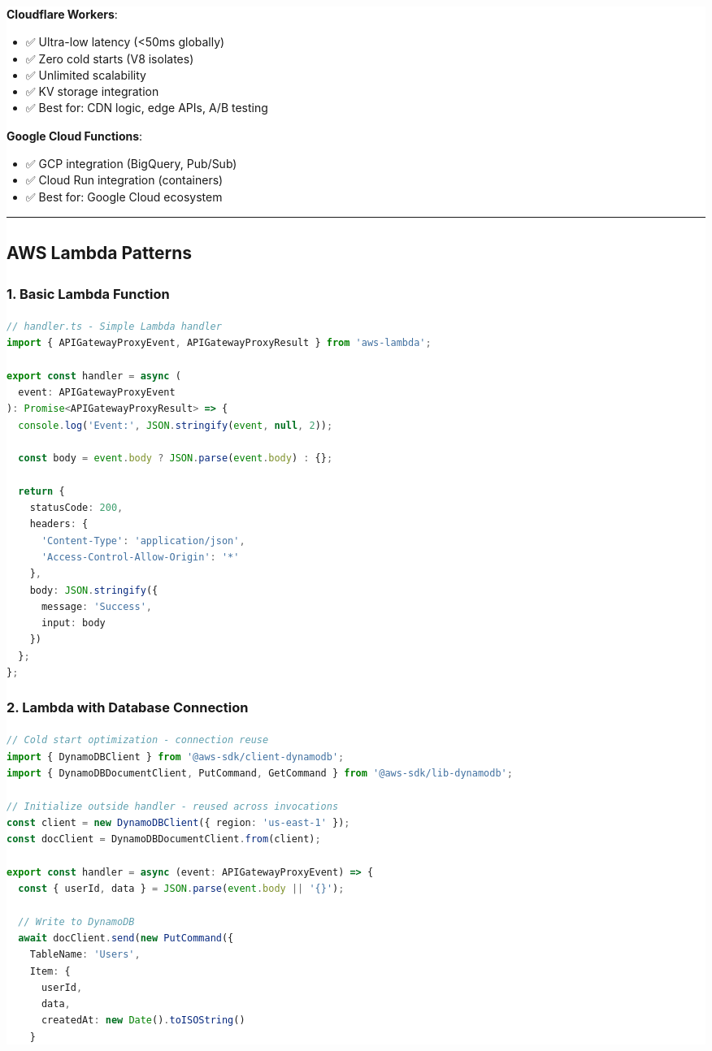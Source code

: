 **Cloudflare Workers**:
- ✅ Ultra-low latency (<50ms globally)
- ✅ Zero cold starts (V8 isolates)
- ✅ Unlimited scalability
- ✅ KV storage integration
- ✅ Best for: CDN logic, edge APIs, A/B testing

**Google Cloud Functions**:
- ✅ GCP integration (BigQuery, Pub/Sub)
- ✅ Cloud Run integration (containers)
- ✅ Best for: Google Cloud ecosystem

---

## AWS Lambda Patterns

### 1. Basic Lambda Function

```typescript
// handler.ts - Simple Lambda handler
import { APIGatewayProxyEvent, APIGatewayProxyResult } from 'aws-lambda';

export const handler = async (
  event: APIGatewayProxyEvent
): Promise<APIGatewayProxyResult> => {
  console.log('Event:', JSON.stringify(event, null, 2));

  const body = event.body ? JSON.parse(event.body) : {};

  return {
    statusCode: 200,
    headers: {
      'Content-Type': 'application/json',
      'Access-Control-Allow-Origin': '*'
    },
    body: JSON.stringify({
      message: 'Success',
      input: body
    })
  };
};
```

### 2. Lambda with Database Connection

```typescript
// Cold start optimization - connection reuse
import { DynamoDBClient } from '@aws-sdk/client-dynamodb';
import { DynamoDBDocumentClient, PutCommand, GetCommand } from '@aws-sdk/lib-dynamodb';

// Initialize outside handler - reused across invocations
const client = new DynamoDBClient({ region: 'us-east-1' });
const docClient = DynamoDBDocumentClient.from(client);

export const handler = async (event: APIGatewayProxyEvent) => {
  const { userId, data } = JSON.parse(event.body || '{}');

  // Write to DynamoDB
  await docClient.send(new PutCommand({
    TableName: 'Users',
    Item: {
      userId,
      data,
      createdAt: new Date().toISOString()
    }
```